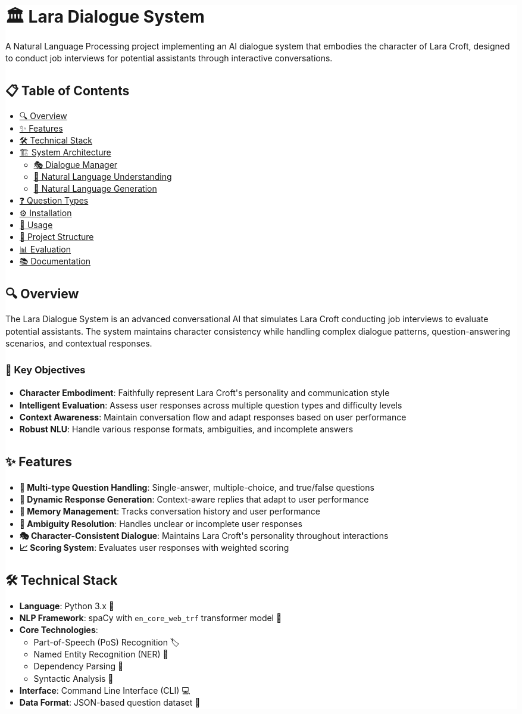 # 🏛️ Lara Dialogue System

A Natural Language Processing project implementing an AI dialogue system that embodies the character of Lara Croft, designed to conduct job interviews for potential assistants through interactive conversations.

## 📋 Table of Contents

- [🔍 Overview](#-overview)
- [✨ Features](#-features)
- [🛠️ Technical Stack](#️-technical-stack)
- [🏗️ System Architecture](#️-system-architecture)
  - [🎭 Dialogue Manager](#-dialogue-manager)
  - [🧠 Natural Language Understanding](#-natural-language-understanding)
  - [💬 Natural Language Generation](#-natural-language-generation)
- [❓ Question Types](#-question-types)
- [⚙️ Installation](#️-installation)
- [🚀 Usage](#-usage)
- [📁 Project Structure](#-project-structure)
- [📊 Evaluation](#-evaluation)
- [📚 Documentation](#-documentation)

## 🔍 Overview

The Lara Dialogue System is an advanced conversational AI that simulates Lara Croft conducting job interviews to evaluate potential assistants. The system maintains character consistency while handling complex dialogue patterns, question-answering scenarios, and contextual responses.

### 🎯 Key Objectives

- **Character Embodiment**: Faithfully represent Lara Croft's personality and communication style
- **Intelligent Evaluation**: Assess user responses across multiple question types and difficulty levels
- **Context Awareness**: Maintain conversation flow and adapt responses based on user performance
- **Robust NLU**: Handle various response formats, ambiguities, and incomplete answers

## ✨ Features

- **🎯 Multi-type Question Handling**: Single-answer, multiple-choice, and true/false questions
- **🤖 Dynamic Response Generation**: Context-aware replies that adapt to user performance
- **🧠 Memory Management**: Tracks conversation history and user performance
- **🔧 Ambiguity Resolution**: Handles unclear or incomplete user responses
- **🎭 Character-Consistent Dialogue**: Maintains Lara Croft's personality throughout interactions
- **📈 Scoring System**: Evaluates user responses with weighted scoring

## 🛠️ Technical Stack

- **Language**: Python 3.x 🐍
- **NLP Framework**: spaCy with `en_core_web_trf` transformer model 🤖
- **Core Technologies**:
  - Part-of-Speech (PoS) Recognition 🏷️
  - Named Entity Recognition (NER) 👤
  - Dependency Parsing 🌳
  - Syntactic Analysis 📝
- **Interface**: Command Line Interface (CLI) 💻
- **Data Format**: JSON-based question dataset 📄
